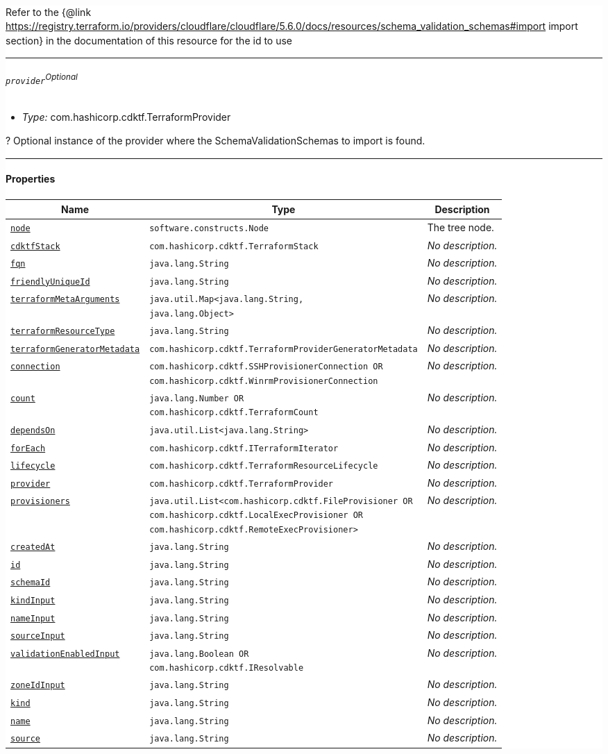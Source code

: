 Refer to the {@link https://registry.terraform.io/providers/cloudflare/cloudflare/5.6.0/docs/resources/schema_validation_schemas#import import section} in the documentation of this resource for the id to use

---

###### `provider`<sup>Optional</sup> <a name="provider" id="@cdktf/provider-cloudflare.schemaValidationSchemas.SchemaValidationSchemas.generateConfigForImport.parameter.provider"></a>

- *Type:* com.hashicorp.cdktf.TerraformProvider

? Optional instance of the provider where the SchemaValidationSchemas to import is found.

---

#### Properties <a name="Properties" id="Properties"></a>

| **Name** | **Type** | **Description** |
| --- | --- | --- |
| <code><a href="#@cdktf/provider-cloudflare.schemaValidationSchemas.SchemaValidationSchemas.property.node">node</a></code> | <code>software.constructs.Node</code> | The tree node. |
| <code><a href="#@cdktf/provider-cloudflare.schemaValidationSchemas.SchemaValidationSchemas.property.cdktfStack">cdktfStack</a></code> | <code>com.hashicorp.cdktf.TerraformStack</code> | *No description.* |
| <code><a href="#@cdktf/provider-cloudflare.schemaValidationSchemas.SchemaValidationSchemas.property.fqn">fqn</a></code> | <code>java.lang.String</code> | *No description.* |
| <code><a href="#@cdktf/provider-cloudflare.schemaValidationSchemas.SchemaValidationSchemas.property.friendlyUniqueId">friendlyUniqueId</a></code> | <code>java.lang.String</code> | *No description.* |
| <code><a href="#@cdktf/provider-cloudflare.schemaValidationSchemas.SchemaValidationSchemas.property.terraformMetaArguments">terraformMetaArguments</a></code> | <code>java.util.Map<java.lang.String, java.lang.Object></code> | *No description.* |
| <code><a href="#@cdktf/provider-cloudflare.schemaValidationSchemas.SchemaValidationSchemas.property.terraformResourceType">terraformResourceType</a></code> | <code>java.lang.String</code> | *No description.* |
| <code><a href="#@cdktf/provider-cloudflare.schemaValidationSchemas.SchemaValidationSchemas.property.terraformGeneratorMetadata">terraformGeneratorMetadata</a></code> | <code>com.hashicorp.cdktf.TerraformProviderGeneratorMetadata</code> | *No description.* |
| <code><a href="#@cdktf/provider-cloudflare.schemaValidationSchemas.SchemaValidationSchemas.property.connection">connection</a></code> | <code>com.hashicorp.cdktf.SSHProvisionerConnection OR com.hashicorp.cdktf.WinrmProvisionerConnection</code> | *No description.* |
| <code><a href="#@cdktf/provider-cloudflare.schemaValidationSchemas.SchemaValidationSchemas.property.count">count</a></code> | <code>java.lang.Number OR com.hashicorp.cdktf.TerraformCount</code> | *No description.* |
| <code><a href="#@cdktf/provider-cloudflare.schemaValidationSchemas.SchemaValidationSchemas.property.dependsOn">dependsOn</a></code> | <code>java.util.List<java.lang.String></code> | *No description.* |
| <code><a href="#@cdktf/provider-cloudflare.schemaValidationSchemas.SchemaValidationSchemas.property.forEach">forEach</a></code> | <code>com.hashicorp.cdktf.ITerraformIterator</code> | *No description.* |
| <code><a href="#@cdktf/provider-cloudflare.schemaValidationSchemas.SchemaValidationSchemas.property.lifecycle">lifecycle</a></code> | <code>com.hashicorp.cdktf.TerraformResourceLifecycle</code> | *No description.* |
| <code><a href="#@cdktf/provider-cloudflare.schemaValidationSchemas.SchemaValidationSchemas.property.provider">provider</a></code> | <code>com.hashicorp.cdktf.TerraformProvider</code> | *No description.* |
| <code><a href="#@cdktf/provider-cloudflare.schemaValidationSchemas.SchemaValidationSchemas.property.provisioners">provisioners</a></code> | <code>java.util.List<com.hashicorp.cdktf.FileProvisioner OR com.hashicorp.cdktf.LocalExecProvisioner OR com.hashicorp.cdktf.RemoteExecProvisioner></code> | *No description.* |
| <code><a href="#@cdktf/provider-cloudflare.schemaValidationSchemas.SchemaValidationSchemas.property.createdAt">createdAt</a></code> | <code>java.lang.String</code> | *No description.* |
| <code><a href="#@cdktf/provider-cloudflare.schemaValidationSchemas.SchemaValidationSchemas.property.id">id</a></code> | <code>java.lang.String</code> | *No description.* |
| <code><a href="#@cdktf/provider-cloudflare.schemaValidationSchemas.SchemaValidationSchemas.property.schemaId">schemaId</a></code> | <code>java.lang.String</code> | *No description.* |
| <code><a href="#@cdktf/provider-cloudflare.schemaValidationSchemas.SchemaValidationSchemas.property.kindInput">kindInput</a></code> | <code>java.lang.String</code> | *No description.* |
| <code><a href="#@cdktf/provider-cloudflare.schemaValidationSchemas.SchemaValidationSchemas.property.nameInput">nameInput</a></code> | <code>java.lang.String</code> | *No description.* |
| <code><a href="#@cdktf/provider-cloudflare.schemaValidationSchemas.SchemaValidationSchemas.property.sourceInput">sourceInput</a></code> | <code>java.lang.String</code> | *No description.* |
| <code><a href="#@cdktf/provider-cloudflare.schemaValidationSchemas.SchemaValidationSchemas.property.validationEnabledInput">validationEnabledInput</a></code> | <code>java.lang.Boolean OR com.hashicorp.cdktf.IResolvable</code> | *No description.* |
| <code><a href="#@cdktf/provider-cloudflare.schemaValidationSchemas.SchemaValidationSchemas.property.zoneIdInput">zoneIdInput</a></code> | <code>java.lang.String</code> | *No description.* |
| <code><a href="#@cdktf/provider-cloudflare.schemaValidationSchemas.SchemaValidationSchemas.property.kind">kind</a></code> | <code>java.lang.String</code> | *No description.* |
| <code><a href="#@cdktf/provider-cloudflare.schemaValidationSchemas.SchemaValidationSchemas.property.name">name</a></code> | <code>java.lang.String</code> | *No description.* |
| <code><a href="#@cdktf/provider-cloudflare.schemaValidationSchemas.SchemaValidationSchemas.property.source">source</a></code> | <code>java.lang.String</code> | *No description.* |
